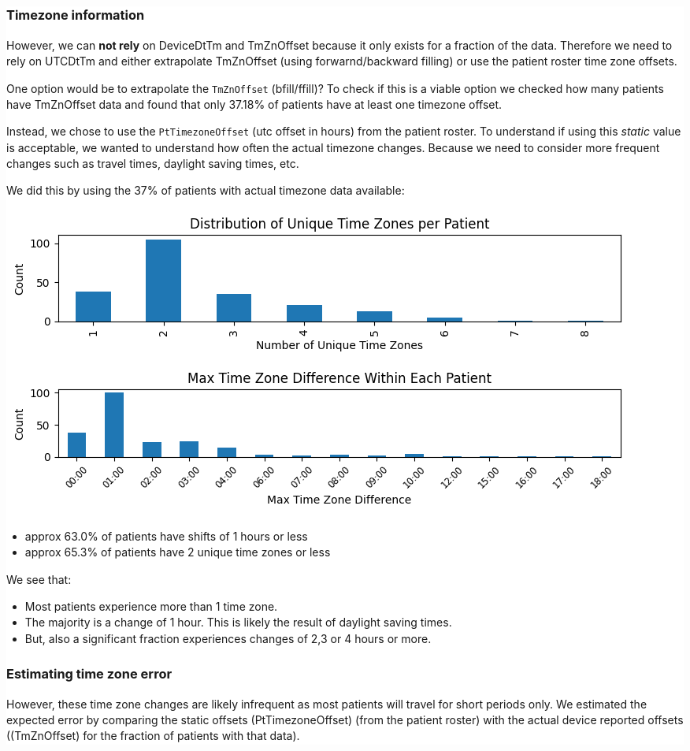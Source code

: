 ### Timezone information
However, we can **not rely** on DeviceDtTm and TmZnOffset because it only exists for a fraction of the data. Therefore we need to rely on UTCDtTm and either extrapolate TmZnOffset (using forwarnd/backward filling) or use the patient roster time zone offsets. 

One option would be to extrapolate the `TmZnOffset` (bfill/ffill)? To check if this is a viable option we checked how many patients have TmZnOffset data and found that only 37.18% of patients have at least one timezone offset.

Instead, we chose to use the `PtTimezoneOffset` (utc offset in hours) from the patient roster. To understand if using this *static* value is acceptable, we wanted to understand how often the actual timezone changes. Because we need to consider more frequent changes such as travel times, daylight saving times, etc.

We did this by using the 37% of patients with actual timezone data available:

![](assets/loop-timezones-per-patient.png)
![](assets/loop-timezone-diff-within.png)

 - approx 63.0% of patients have shifts of 1 hours or less
 - approx 65.3% of patients have 2 unique time zones or less

We see that: 
 - Most patients experience more than 1 time zone. 
 - The majority is a change of 1 hour. This is likely the result of daylight saving times. 
- But, also a significant fraction experiences changes of 2,3 or 4 hours or more. 

### Estimating time zone error
However, these time zone changes are likely infrequent as most patients will travel for short periods only. We estimated the expected error by comparing the static offsets (PtTimezoneOffset) (from the patient roster) with the actual device reported offsets ((TmZnOffset) for the fraction of patients with that data). 
